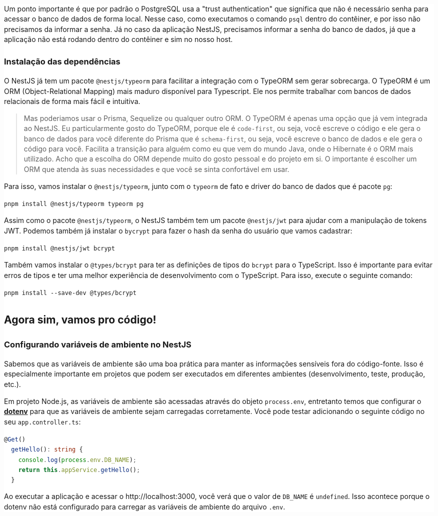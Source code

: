 Um ponto importante é que por padrão o PostgreSQL usa a "trust authentication" que significa que não é necessário senha para acessar o banco de dados de forma local. Nesse caso, como executamos o comando `psql` dentro do contêiner, e por isso não precisamos da informar a senha. Já no caso da aplicação NestJS, precisamos informar a senha do banco de dados, já que a aplicação não está rodando dentro do contêiner e sim no nosso host.

### Instalação das dependências

O NestJS já tem um pacote `@nestjs/typeorm` para facilitar a integração com o TypeORM sem gerar sobrecarga. O TypeORM é um ORM (Object-Relational Mapping) mais maduro disponível para Typescript. Ele nos permite trabalhar com bancos de dados relacionais de forma mais fácil e intuitiva.

> Mas poderiamos usar o Prisma, Sequelize ou qualquer outro ORM. O TypeORM é apenas uma opção que já vem integrada ao NestJS. Eu particularmente gosto do TypeORM, porque ele é `code-first`, ou seja, você escreve o código e ele gera o banco de dados para você diferente do Prisma que é `schema-first`, ou seja, você escreve o banco de dados e ele gera o código para você. Facilita a transição para alguém como eu que vem do mundo Java, onde o Hibernate é o ORM mais utilizado. Acho que a escolha do ORM depende muito do gosto pessoal e do projeto em si. O importante é escolher um ORM que atenda às suas necessidades e que você se sinta confortável em usar.

Para isso, vamos instalar o `@nestjs/typeorm`, junto com o `typeorm` de fato e driver do banco de dados que é pacote `pg`:
```shell
pnpm install @nestjs/typeorm typeorm pg
```

Assim como o pacote `@nestjs/typeorm`, o NestJS também tem um pacote `@nestjs/jwt` para ajudar com a manipulação de tokens JWT. Podemos também já instalar o `bycrypt` para fazer o hash da senha do usuário que vamos cadastrar:
```shell
pnpm install @nestjs/jwt bcrypt
```
Também vamos instalar o `@types/bcrypt` para ter as definições de tipos do `bcrypt` para o TypeScript. Isso é importante para evitar erros de tipos e ter uma melhor experiência de desenvolvimento com o TypeScript. Para isso, execute o seguinte comando:
```shell
pnpm install --save-dev @types/bcrypt
```

## Agora sim, vamos pro código!

### Configurando variáveis de ambiente no NestJS

Sabemos que as variáveis de ambiente são uma boa prática para manter as informações sensíveis fora do código-fonte. Isso é especialmente importante em projetos que podem ser executados em diferentes ambientes (desenvolvimento, teste, produção, etc.).

Em projeto Node.js, as variáveis de ambiente são acessadas através do objeto `process.env`, entretanto temos que configurar o **[dotenv](https://www.npmjs.com/package/dotenv)** para que as variáveis de ambiente sejam carregadas corretamente. Você pode testar adicionando o seguinte código no seu `app.controller.ts`:
```typescript
@Get()
  getHello(): string {
    console.log(process.env.DB_NAME);
    return this.appService.getHello();
  }
```
Ao executar a aplicação e acessar o http://localhost:3000, você verá que o valor de `DB_NAME` é `undefined`. Isso acontece porque o dotenv não está configurado para carregar as variáveis de ambiente do arquivo `.env`.
